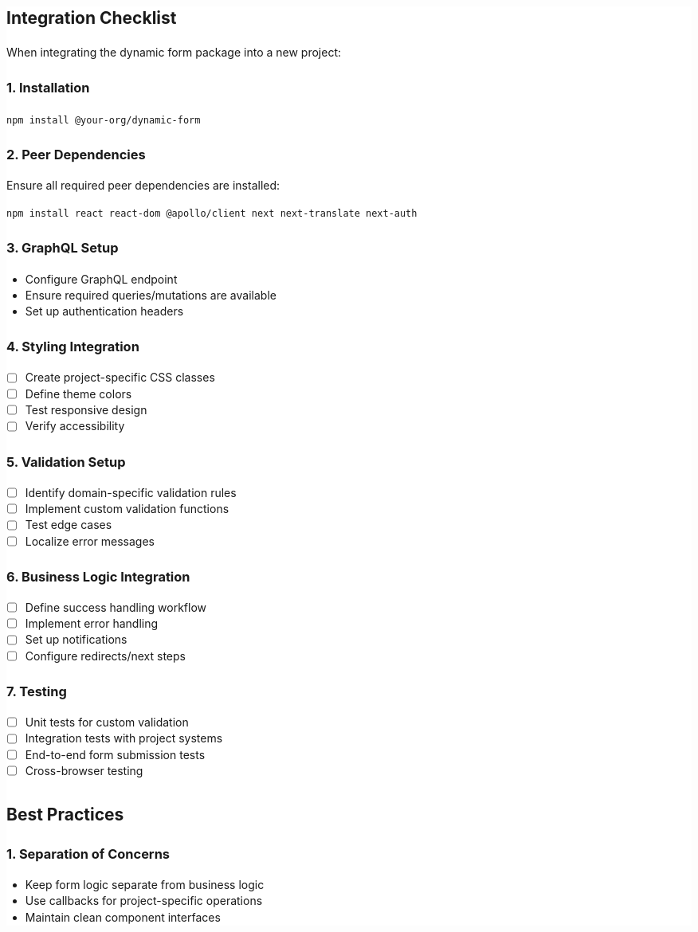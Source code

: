 ## Integration Checklist

When integrating the dynamic form package into a new project:

### 1. Installation
```bash
npm install @your-org/dynamic-form
```

### 2. Peer Dependencies
Ensure all required peer dependencies are installed:
```bash
npm install react react-dom @apollo/client next next-translate next-auth
```

### 3. GraphQL Setup
- Configure GraphQL endpoint
- Ensure required queries/mutations are available
- Set up authentication headers

### 4. Styling Integration
- [ ] Create project-specific CSS classes
- [ ] Define theme colors
- [ ] Test responsive design
- [ ] Verify accessibility

### 5. Validation Setup
- [ ] Identify domain-specific validation rules
- [ ] Implement custom validation functions
- [ ] Test edge cases
- [ ] Localize error messages

### 6. Business Logic Integration
- [ ] Define success handling workflow
- [ ] Implement error handling
- [ ] Set up notifications
- [ ] Configure redirects/next steps

### 7. Testing
- [ ] Unit tests for custom validation
- [ ] Integration tests with project systems
- [ ] End-to-end form submission tests
- [ ] Cross-browser testing

## Best Practices

### 1. Separation of Concerns
- Keep form logic separate from business logic
- Use callbacks for project-specific operations
- Maintain clean component interfaces
